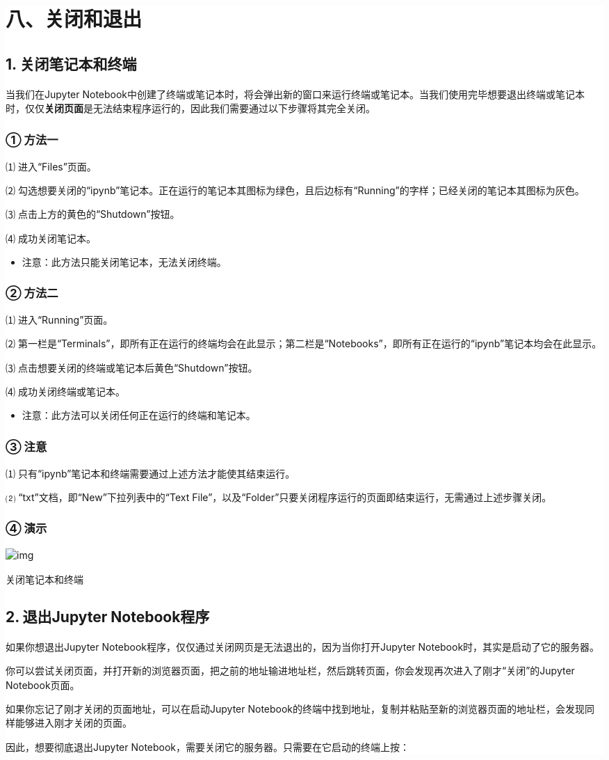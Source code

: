 # 八、关闭和退出

<a id=quit></a>

## 1. 关闭笔记本和终端

当我们在Jupyter Notebook中创建了终端或笔记本时，将会弹出新的窗口来运行终端或笔记本。当我们使用完毕想要退出终端或笔记本时，仅仅**关闭页面**是无法结束程序运行的，因此我们需要通过以下步骤将其完全关闭。

### ① 方法一

⑴ 进入“Files”页面。

⑵ 勾选想要关闭的“ipynb”笔记本。正在运行的笔记本其图标为绿色，且后边标有“Running”的字样；已经关闭的笔记本其图标为灰色。

⑶ 点击上方的黄色的“Shutdown”按钮。

⑷ 成功关闭笔记本。

- 注意：此方法只能关闭笔记本，无法关闭终端。

### ② 方法二

⑴ 进入“Running”页面。

⑵ 第一栏是“Terminals”，即所有正在运行的终端均会在此显示；第二栏是“Notebooks”，即所有正在运行的“ipynb”笔记本均会在此显示。

⑶ 点击想要关闭的终端或笔记本后黄色“Shutdown”按钮。

⑷ 成功关闭终端或笔记本。

- 注意：此方法可以关闭任何正在运行的终端和笔记本。

### ③ 注意

⑴ 只有“ipynb”笔记本和终端需要通过上述方法才能使其结束运行。

⑵ “txt”文档，即“New”下拉列表中的“Text File”，以及“Folder”只要关闭程序运行的页面即结束运行，无需通过上述步骤关闭。

### ④ 演示



![img](https://upload-images.jianshu.io/upload_images/5101171-a17e58d46b1d30ca?imageMogr2/auto-orient/strip|imageView2/2/w/1200/format/webp)

关闭笔记本和终端

## 2. 退出Jupyter Notebook程序

如果你想退出Jupyter Notebook程序，仅仅通过关闭网页是无法退出的，因为当你打开Jupyter Notebook时，其实是启动了它的服务器。

你可以尝试关闭页面，并打开新的浏览器页面，把之前的地址输进地址栏，然后跳转页面，你会发现再次进入了刚才“关闭”的Jupyter Notebook页面。

如果你忘记了刚才关闭的页面地址，可以在启动Jupyter Notebook的终端中找到地址，复制并粘贴至新的浏览器页面的地址栏，会发现同样能够进入刚才关闭的页面。

因此，想要彻底退出Jupyter Notebook，需要关闭它的服务器。只需要在它启动的终端上按：
